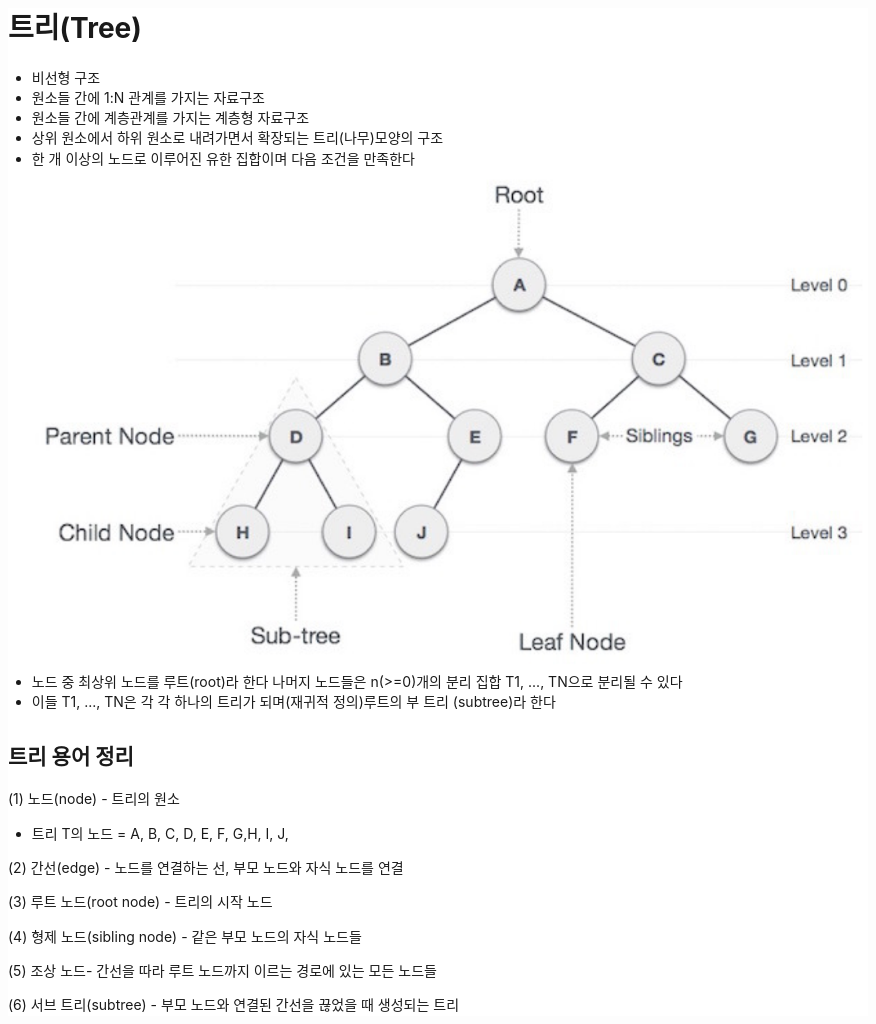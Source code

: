 # 트리(Tree)

- 비선형 구조
- 원소들 간에 1:N 관계를 가지는 자료구조
- 원소들 간에 계층관계를 가지는 계층형 자료구조
- 상위 원소에서 하위 원소로 내려가면서 확장되는 트리(나무)모양의 구조
- 한 개 이상의 노드로 이루어진 유한 집합이며 다음 조건을 만족한다
![Tree](./img/1.png)
- 노드 중 최상위 노드를 루트(root)라 한다
나머지 노드들은 n(>=0)개의 분리 집합 T1, ..., TN으로 분리될 수 있다
- 이들 T1, ..., TN은 각 각 하나의 트리가 되며(재귀적 정의)루트의 부 트리 (subtree)라 한다

## 트리 용어 정리

(1) 노드(node) - 트리의 원소<br>
- 트리 T의 노드 = A, B, C, D, E, F, G,H, I, J, 

(2) 간선(edge) - 노드를 연결하는 선, 부모 노드와 자식 노드를 연결

(3) 루트 노드(root node) - 트리의 시작 노드

(4) 형제 노드(sibling node) - 같은 부모 노드의 자식 노드들

(5) 조상 노드- 간선을 따라 루트 노드까지 이르는 경로에 있는 모든 노드들

(6) 서브 트리(subtree) - 부모 노드와 연결된 간선을 끊었을 때 생성되는 트리
